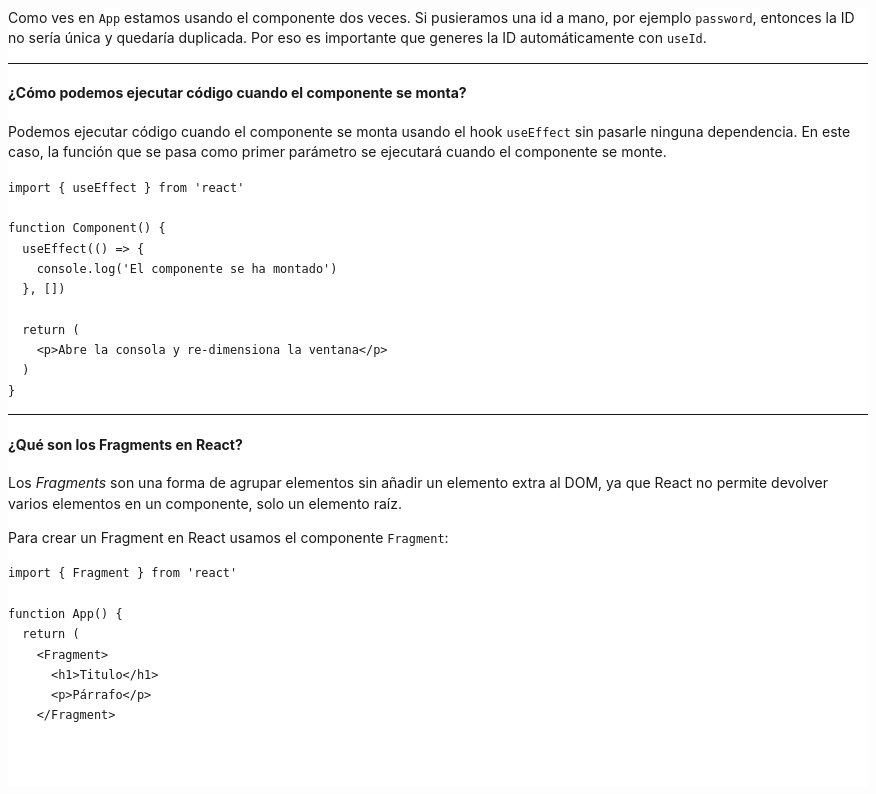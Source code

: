 Como ves en `App` estamos usando el componente dos veces. Si pusieramos una id a mano, por ejemplo `password`, entonces la ID no sería única y quedaría duplicada. Por eso es importante que generes la ID automáticamente con `useId`.

---

#### ¿Cómo podemos ejecutar código cuando el componente se monta?

Podemos ejecutar código cuando el componente se monta usando el hook `useEffect` sin pasarle ninguna dependencia. En este caso, la función que se pasa como primer parámetro se ejecutará cuando el componente se monte.

<pre><code class="language-jsx"><span class="token keyword">import</span> <span class="token punctuation">{</span> useEffect <span class="token punctuation">}</span> <span class="token keyword">from</span> <span class="token string">'react'</span>

<span class="token keyword">function</span> <span class="token function">Component</span><span class="token punctuation">(</span><span class="token punctuation">)</span> <span class="token punctuation">{</span>
  <span class="token function">useEffect</span><span class="token punctuation">(</span><span class="token punctuation">(</span><span class="token punctuation">)</span> <span class="token operator">=></span> <span class="token punctuation">{</span>
    console<span class="token punctuation">.</span><span class="token function">log</span><span class="token punctuation">(</span><span class="token string">'El componente se ha montado'</span><span class="token punctuation">)</span>
  <span class="token punctuation">}</span><span class="token punctuation">,</span> <span class="token punctuation">[</span><span class="token punctuation">]</span><span class="token punctuation">)</span>

  <span class="token keyword">return</span> <span class="token punctuation">(</span>
    <span class="token tag"><span class="token tag"><span class="token punctuation">&lt;</span>p</span><span class="token punctuation">></span></span><span class="token plain-text">Abre la consola y re-dimensiona la ventana</span><span class="token tag"><span class="token tag"><span class="token punctuation">&lt;/</span>p</span><span class="token punctuation">></span></span>
  <span class="token punctuation">)</span>
<span class="token punctuation">}</span></code></pre>

---

#### ¿Qué son los Fragments en React?

Los _Fragments_ son una forma de agrupar elementos sin añadir un elemento extra al DOM, ya que React no permite devolver varios elementos en un componente, solo un elemento raíz.

Para crear un Fragment en React usamos el componente `Fragment`:

<pre><code class="language-jsx"><span class="token keyword">import</span> <span class="token punctuation">{</span> Fragment <span class="token punctuation">}</span> <span class="token keyword">from</span> <span class="token string">'react'</span>

<span class="token keyword">function</span> <span class="token function">App</span><span class="token punctuation">(</span><span class="token punctuation">)</span> <span class="token punctuation">{</span>
  <span class="token keyword">return</span> <span class="token punctuation">(</span>
    <span class="token tag"><span class="token tag"><span class="token punctuation">&lt;</span><span class="token class-name">Fragment</span></span><span class="token punctuation">></span></span><span class="token plain-text">
      </span><span class="token tag"><span class="token tag"><span class="token punctuation">&lt;</span>h1</span><span class="token punctuation">></span></span><span class="token plain-text">Titulo</span><span class="token tag"><span class="token tag"><span class="token punctuation">&lt;/</span>h1</span><span class="token punctuation">></span></span><span class="token plain-text">
      </span><span class="token tag"><span class="token tag"><span class="token punctuation">&lt;</span>p</span><span class="token punctuation">></span></span><span class="token plain-text">Párrafo</span><span class="token tag"><span class="token tag"><span class="token punctuation">&lt;/</span>p</span><span class="token punctuation">></span></span><span class="token plain-text">
    </span><span class="token tag"><span class="token tag"><span class="token punctuation">&lt;/</span><span class="token class-name">Fragment</span></span><span class="token punctuation">></span></span>